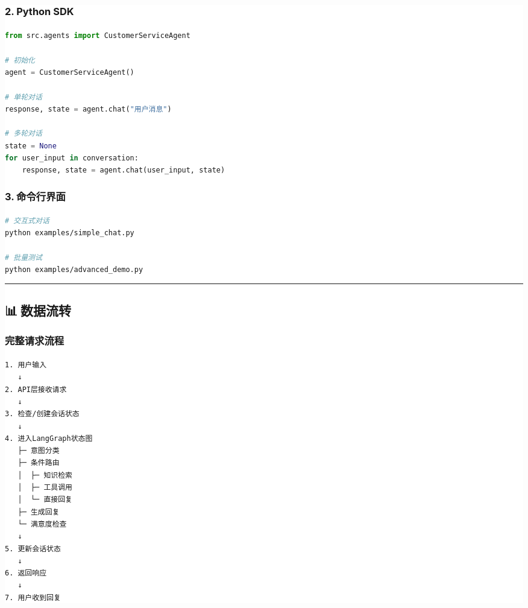 ### 2. Python SDK

```python
from src.agents import CustomerServiceAgent

# 初始化
agent = CustomerServiceAgent()

# 单轮对话
response, state = agent.chat("用户消息")

# 多轮对话
state = None
for user_input in conversation:
    response, state = agent.chat(user_input, state)
```

### 3. 命令行界面

```bash
# 交互式对话
python examples/simple_chat.py

# 批量测试
python examples/advanced_demo.py
```

---

## 📊 数据流转

### 完整请求流程

```
1. 用户输入
   ↓
2. API层接收请求
   ↓
3. 检查/创建会话状态
   ↓
4. 进入LangGraph状态图
   ├─ 意图分类
   ├─ 条件路由
   │  ├─ 知识检索
   │  ├─ 工具调用
   │  └─ 直接回复
   ├─ 生成回复
   └─ 满意度检查
   ↓
5. 更新会话状态
   ↓
6. 返回响应
   ↓
7. 用户收到回复
```
